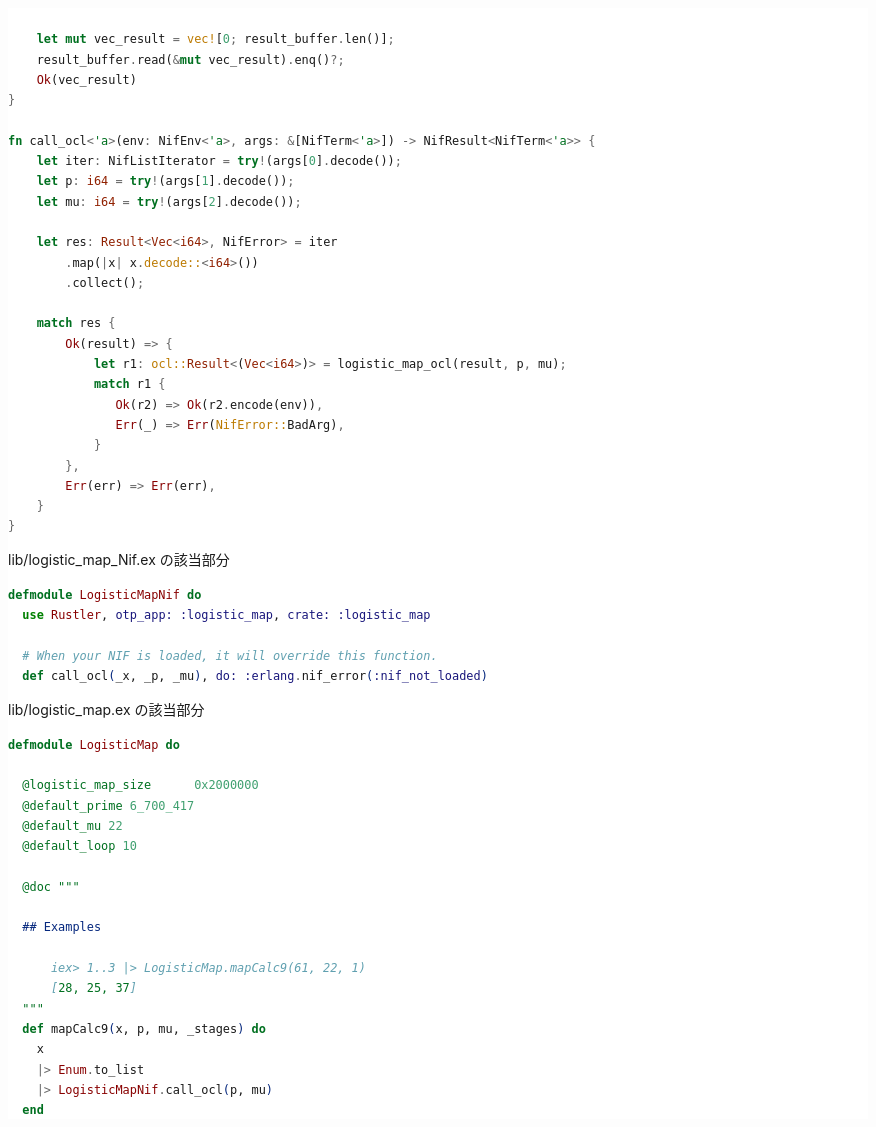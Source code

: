 ```rust

    let mut vec_result = vec![0; result_buffer.len()];
    result_buffer.read(&mut vec_result).enq()?;
    Ok(vec_result)
}

fn call_ocl<'a>(env: NifEnv<'a>, args: &[NifTerm<'a>]) -> NifResult<NifTerm<'a>> {
    let iter: NifListIterator = try!(args[0].decode());
    let p: i64 = try!(args[1].decode());
    let mu: i64 = try!(args[2].decode());

    let res: Result<Vec<i64>, NifError> = iter
        .map(|x| x.decode::<i64>())
        .collect();

    match res {
        Ok(result) => {
            let r1: ocl::Result<(Vec<i64>)> = logistic_map_ocl(result, p, mu);
            match r1 {
               Ok(r2) => Ok(r2.encode(env)),
               Err(_) => Err(NifError::BadArg),
            }
        },
        Err(err) => Err(err),
    }
}
```

lib/logistic_map_Nif.ex の該当部分

```elixir
defmodule LogisticMapNif do
  use Rustler, otp_app: :logistic_map, crate: :logistic_map

  # When your NIF is loaded, it will override this function.
  def call_ocl(_x, _p, _mu), do: :erlang.nif_error(:nif_not_loaded)
```

lib/logistic_map.ex の該当部分

```elixir
defmodule LogisticMap do

  @logistic_map_size      0x2000000
  @default_prime 6_700_417
  @default_mu 22
  @default_loop 10

  @doc """

  ## Examples

      iex> 1..3 |> LogisticMap.mapCalc9(61, 22, 1)
      [28, 25, 37]
  """
  def mapCalc9(x, p, mu, _stages) do
    x
    |> Enum.to_list
    |> LogisticMapNif.call_ocl(p, mu)
  end
```
